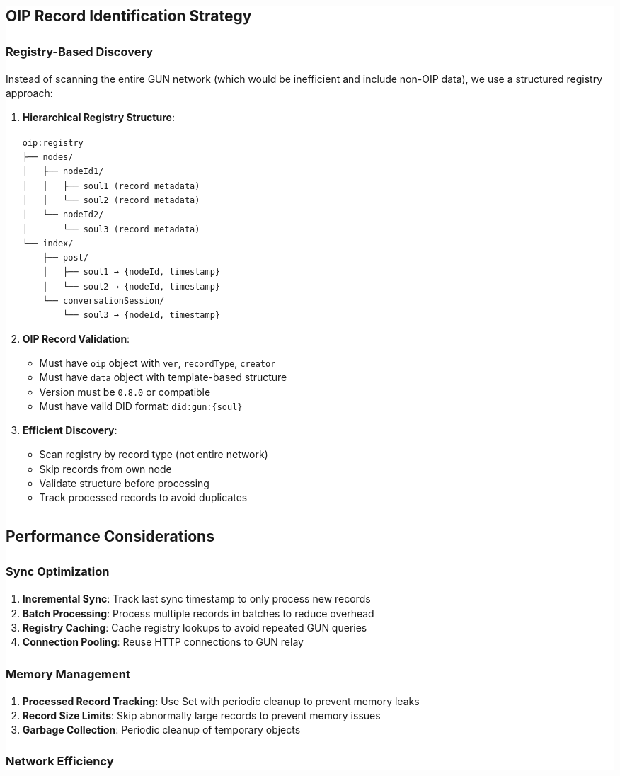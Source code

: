 ## OIP Record Identification Strategy

### Registry-Based Discovery

Instead of scanning the entire GUN network (which would be inefficient and include non-OIP data), we use a structured registry approach:

1. **Hierarchical Registry Structure**:
   ```
   oip:registry
   ├── nodes/
   │   ├── nodeId1/
   │   │   ├── soul1 (record metadata)
   │   │   └── soul2 (record metadata)
   │   └── nodeId2/
   │       └── soul3 (record metadata)
   └── index/
       ├── post/
       │   ├── soul1 → {nodeId, timestamp}
       │   └── soul2 → {nodeId, timestamp}
       └── conversationSession/
           └── soul3 → {nodeId, timestamp}
   ```

2. **OIP Record Validation**:
   - Must have `oip` object with `ver`, `recordType`, `creator`
   - Must have `data` object with template-based structure
   - Version must be `0.8.0` or compatible
   - Must have valid DID format: `did:gun:{soul}`

3. **Efficient Discovery**:
   - Scan registry by record type (not entire network)
   - Skip records from own node
   - Validate structure before processing
   - Track processed records to avoid duplicates

## Performance Considerations

### Sync Optimization

1. **Incremental Sync**: Track last sync timestamp to only process new records
2. **Batch Processing**: Process multiple records in batches to reduce overhead
3. **Registry Caching**: Cache registry lookups to avoid repeated GUN queries
4. **Connection Pooling**: Reuse HTTP connections to GUN relay

### Memory Management

1. **Processed Record Tracking**: Use Set with periodic cleanup to prevent memory leaks
2. **Record Size Limits**: Skip abnormally large records to prevent memory issues
3. **Garbage Collection**: Periodic cleanup of temporary objects

### Network Efficiency
